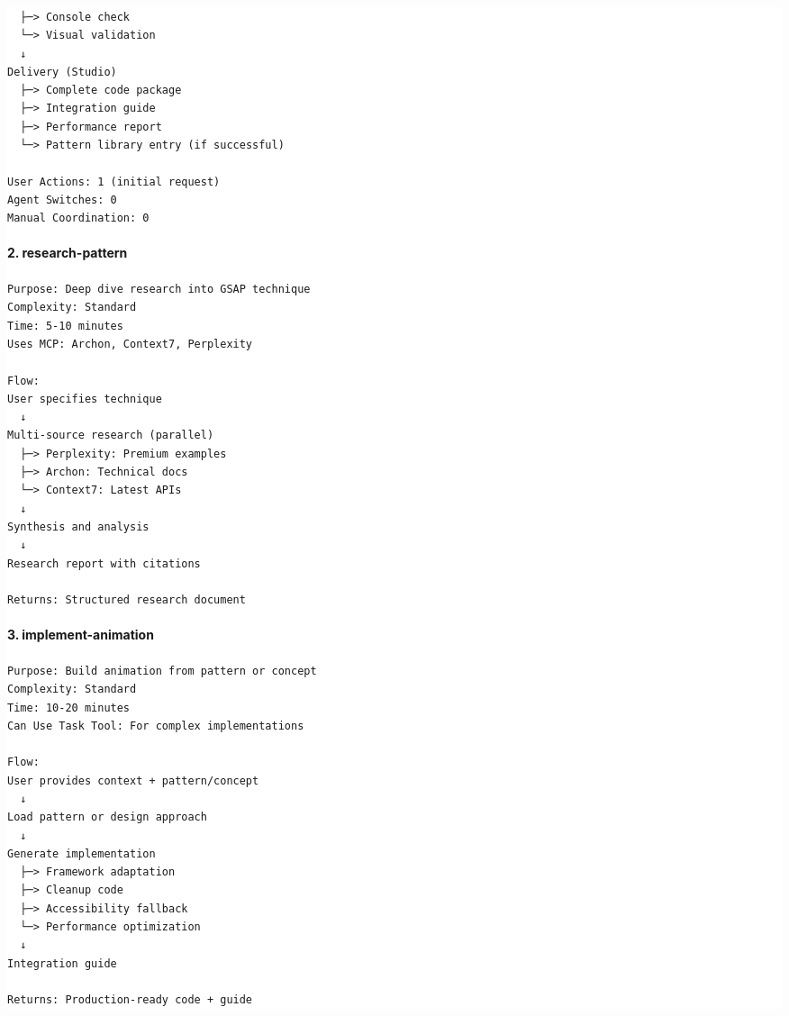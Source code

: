 ```
  ├─> Console check
  └─> Visual validation
  ↓
Delivery (Studio)
  ├─> Complete code package
  ├─> Integration guide
  ├─> Performance report
  └─> Pattern library entry (if successful)

User Actions: 1 (initial request)
Agent Switches: 0
Manual Coordination: 0
```

#### 2. research-pattern
```
Purpose: Deep dive research into GSAP technique
Complexity: Standard
Time: 5-10 minutes
Uses MCP: Archon, Context7, Perplexity

Flow:
User specifies technique
  ↓
Multi-source research (parallel)
  ├─> Perplexity: Premium examples
  ├─> Archon: Technical docs
  └─> Context7: Latest APIs
  ↓
Synthesis and analysis
  ↓
Research report with citations

Returns: Structured research document
```

#### 3. implement-animation
```
Purpose: Build animation from pattern or concept
Complexity: Standard
Time: 10-20 minutes
Can Use Task Tool: For complex implementations

Flow:
User provides context + pattern/concept
  ↓
Load pattern or design approach
  ↓
Generate implementation
  ├─> Framework adaptation
  ├─> Cleanup code
  ├─> Accessibility fallback
  └─> Performance optimization
  ↓
Integration guide

Returns: Production-ready code + guide
```
